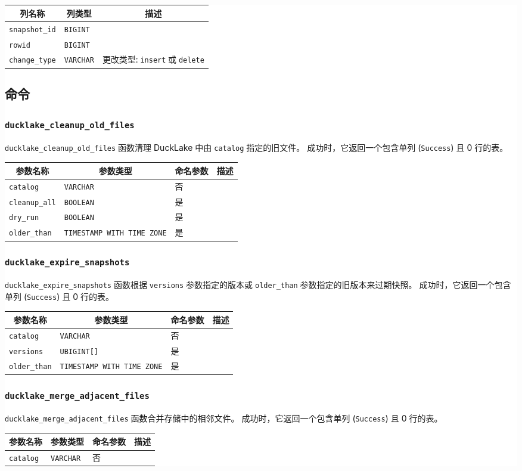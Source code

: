| 列名称   | 列类型 | 描述                              |
| ------------- | ----------- | ---------------------------------------- |
| `snapshot_id` | `BIGINT`    |                                          |
| `rowid`       | `BIGINT`    |                                          |
| `change_type` | `VARCHAR`   | 更改类型: `insert` 或 `delete` |

## 命令

### `ducklake_cleanup_old_files`

`ducklake_cleanup_old_files` 函数清理 DuckLake 中由 `catalog` 指定的旧文件。
成功时，它返回一个包含单列 (`Success`) 且 0 行的表。

| 参数名称 | 参数类型             | 命名参数 | 描述 |
| -------------- | -------------------------- | --------------- | ----------- |
| `catalog`      | `VARCHAR`                  | 否              |             |
| `cleanup_all`  | `BOOLEAN`                  | 是             |             |
| `dry_run`      | `BOOLEAN`                  | 是             |             |
| `older_than`   | `TIMESTAMP WITH TIME ZONE` | 是             |             |

### `ducklake_expire_snapshots`

`ducklake_expire_snapshots` 函数根据 `versions` 参数指定的版本或 `older_than` 参数指定的旧版本来过期快照。
成功时，它返回一个包含单列 (`Success`) 且 0 行的表。

| 参数名称 | 参数类型             | 命名参数 | 描述 |
| -------------- | -------------------------- | --------------- | ----------- |
| `catalog`      | `VARCHAR`                  | 否              |             |
| `versions`     | `UBIGINT[]`                | 是             |             |
| `older_than`   | `TIMESTAMP WITH TIME ZONE` | 是             |             |

### `ducklake_merge_adjacent_files`

`ducklake_merge_adjacent_files` 函数合并存储中的相邻文件。
成功时，它返回一个包含单列 (`Success`) 且 0 行的表。

| 参数名称 | 参数类型 | 命名参数 | 描述 |
| -------------- | -------------- | --------------- | ----------- |
| `catalog`      | `VARCHAR`      | 否              |             |